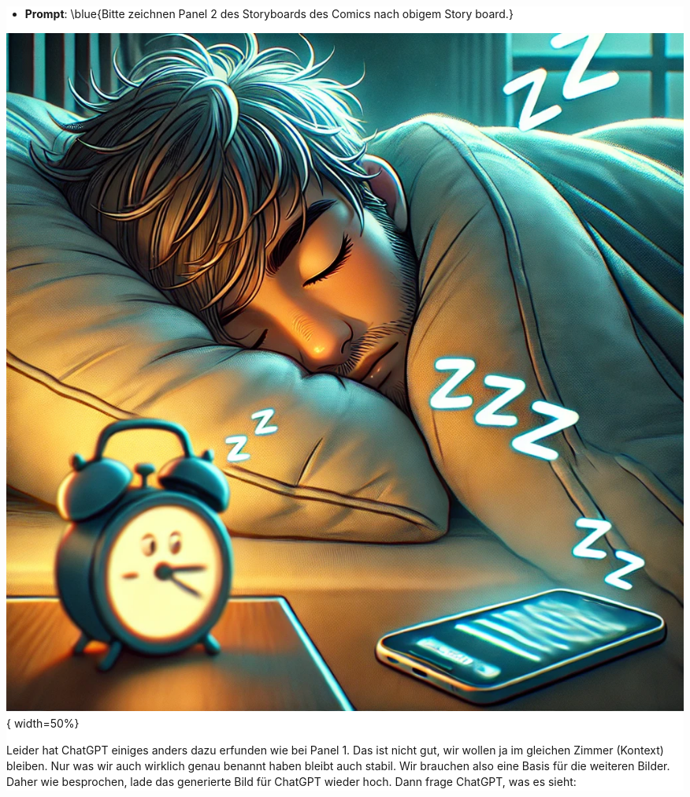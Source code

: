 - **Prompt**: \blue{Bitte zeichnen Panel 2 des Storyboards des Comics nach obigem Story board.}

![Panel 2](images/Toms_wakeup_panel2.png){ width=50%}

Leider hat ChatGPT einiges anders dazu erfunden wie bei Panel 1. Das ist nicht gut, wir wollen ja im gleichen Zimmer (Kontext) bleiben. Nur was wir auch wirklich genau benannt haben bleibt auch stabil. Wir brauchen also eine Basis für die weiteren Bilder. Daher wie besprochen, lade das generierte Bild für ChatGPT wieder hoch. Dann frage ChatGPT, was es sieht:
